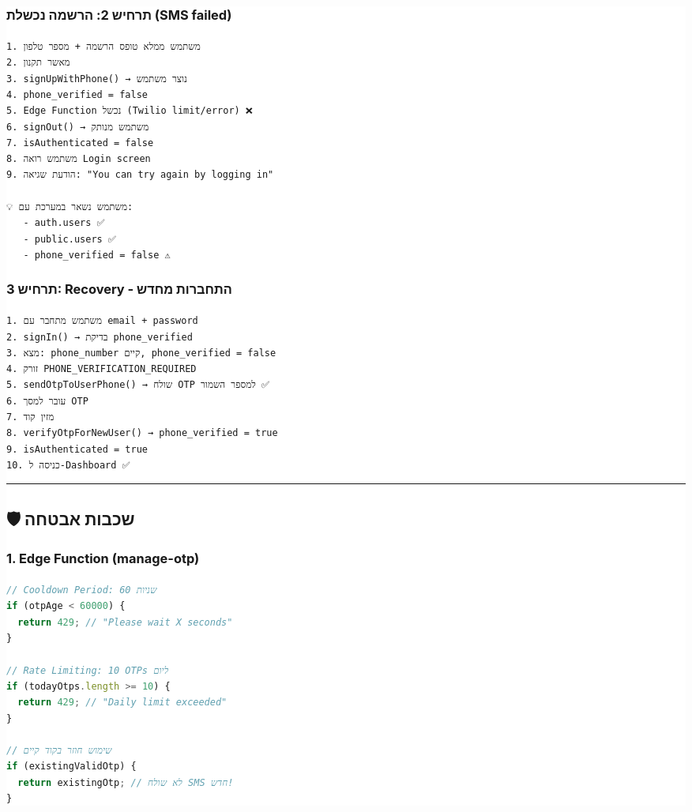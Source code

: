 
### תרחיש 2: הרשמה נכשלת (SMS failed)
```
1. משתמש ממלא טופס הרשמה + מספר טלפון
2. מאשר תקנון
3. signUpWithPhone() → נוצר משתמש
4. phone_verified = false
5. Edge Function נכשל (Twilio limit/error) ❌
6. signOut() → משתמש מנותק
7. isAuthenticated = false
8. משתמש רואה Login screen
9. הודעת שגיאה: "You can try again by logging in"

💡 משתמש נשאר במערכת עם:
   - auth.users ✅
   - public.users ✅
   - phone_verified = false ⚠️
```

### תרחיש 3: Recovery - התחברות מחדש
```
1. משתמש מתחבר עם email + password
2. signIn() → בדיקת phone_verified
3. מצא: phone_number קיים, phone_verified = false
4. זורק PHONE_VERIFICATION_REQUIRED
5. sendOtpToUserPhone() → שולח OTP למספר השמור ✅
6. עובר למסך OTP
7. מזין קוד
8. verifyOtpForNewUser() → phone_verified = true
9. isAuthenticated = true
10. כניסה ל-Dashboard ✅
```

---

## 🛡️ שכבות אבטחה

### 1. Edge Function (manage-otp)
```typescript
// Cooldown Period: 60 שניות
if (otpAge < 60000) {
  return 429; // "Please wait X seconds"
}

// Rate Limiting: 10 OTPs ליום
if (todayOtps.length >= 10) {
  return 429; // "Daily limit exceeded"
}

// שימוש חוזר בקוד קיים
if (existingValidOtp) {
  return existingOtp; // לא שולח SMS חדש!
}
```
